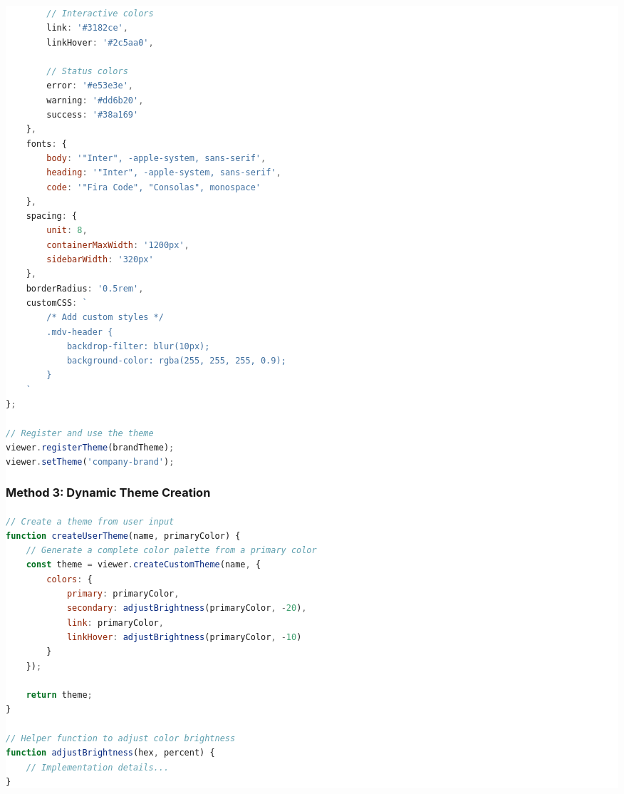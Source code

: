 ```javascript
        // Interactive colors
        link: '#3182ce',
        linkHover: '#2c5aa0',
        
        // Status colors
        error: '#e53e3e',
        warning: '#dd6b20',
        success: '#38a169'
    },
    fonts: {
        body: '"Inter", -apple-system, sans-serif',
        heading: '"Inter", -apple-system, sans-serif',
        code: '"Fira Code", "Consolas", monospace'
    },
    spacing: {
        unit: 8,
        containerMaxWidth: '1200px',
        sidebarWidth: '320px'
    },
    borderRadius: '0.5rem',
    customCSS: `
        /* Add custom styles */
        .mdv-header {
            backdrop-filter: blur(10px);
            background-color: rgba(255, 255, 255, 0.9);
        }
    `
};

// Register and use the theme
viewer.registerTheme(brandTheme);
viewer.setTheme('company-brand');
```

### Method 3: Dynamic Theme Creation

```javascript
// Create a theme from user input
function createUserTheme(name, primaryColor) {
    // Generate a complete color palette from a primary color
    const theme = viewer.createCustomTheme(name, {
        colors: {
            primary: primaryColor,
            secondary: adjustBrightness(primaryColor, -20),
            link: primaryColor,
            linkHover: adjustBrightness(primaryColor, -10)
        }
    });
    
    return theme;
}

// Helper function to adjust color brightness
function adjustBrightness(hex, percent) {
    // Implementation details...
}
```
